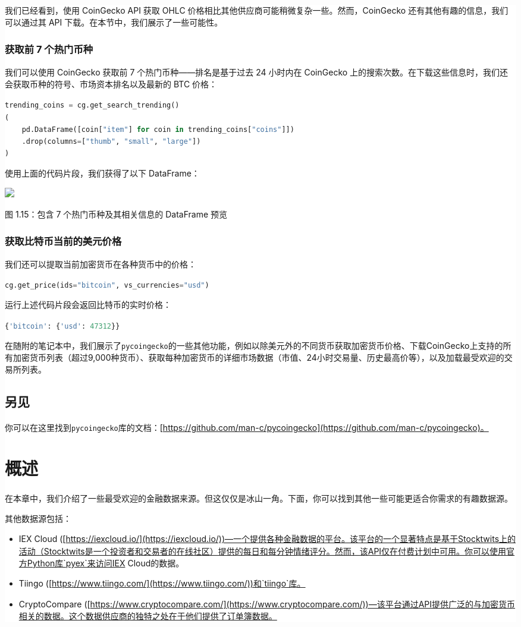 我们已经看到，使用 CoinGecko API 获取 OHLC 价格相比其他供应商可能稍微复杂一些。然而，CoinGecko 还有其他有趣的信息，我们可以通过其 API 下载。在本节中，我们展示了一些可能性。

### 获取前 7 个热门币种

我们可以使用 CoinGecko 获取前 7 个热门币种——排名是基于过去 24 小时内在 CoinGecko 上的搜索次数。在下载这些信息时，我们还会获取币种的符号、市场资本排名以及最新的 BTC 价格：

```py
trending_coins = cg.get_search_trending()
(
    pd.DataFrame([coin["item"] for coin in trending_coins["coins"]])
    .drop(columns=["thumb", "small", "large"])
) 
```

使用上面的代码片段，我们获得了以下 DataFrame：

![](../Images/B18112_01_15.png)

图 1.15：包含 7 个热门币种及其相关信息的 DataFrame 预览

### 获取比特币当前的美元价格

我们还可以提取当前加密货币在各种货币中的价格：

```py
cg.get_price(ids="bitcoin", vs_currencies="usd") 
```

运行上述代码片段会返回比特币的实时价格：

```py
{'bitcoin': {'usd': 47312}} 
```

在随附的笔记本中，我们展示了`pycoingecko`的一些其他功能，例如以除美元外的不同货币获取加密货币价格、下载CoinGecko上支持的所有加密货币列表（超过9,000种货币）、获取每种加密货币的详细市场数据（市值、24小时交易量、历史最高价等），以及加载最受欢迎的交易所列表。

## 另见

你可以在这里找到`pycoingecko`库的文档：[https://github.com/man-c/pycoingecko](https://github.com/man-c/pycoingecko)。

# 概述

在本章中，我们介绍了一些最受欢迎的金融数据来源。但这仅仅是冰山一角。下面，你可以找到其他一些可能更适合你需求的有趣数据源。

其他数据源包括：

+   IEX Cloud ([https://iexcloud.io/](https://iexcloud.io/))—一个提供各种金融数据的平台。该平台的一个显著特点是基于Stocktwits上的活动（Stocktwits是一个投资者和交易者的在线社区）提供的每日和每分钟情绪评分。然而，该API仅在付费计划中可用。你可以使用官方Python库`pyex`来访问IEX Cloud的数据。

+   Tiingo ([https://www.tiingo.com/](https://www.tiingo.com/))和`tiingo`库。

+   CryptoCompare ([https://www.cryptocompare.com/](https://www.cryptocompare.com/))—该平台通过API提供广泛的与加密货币相关的数据。这个数据供应商的独特之处在于他们提供了订单簿数据。
